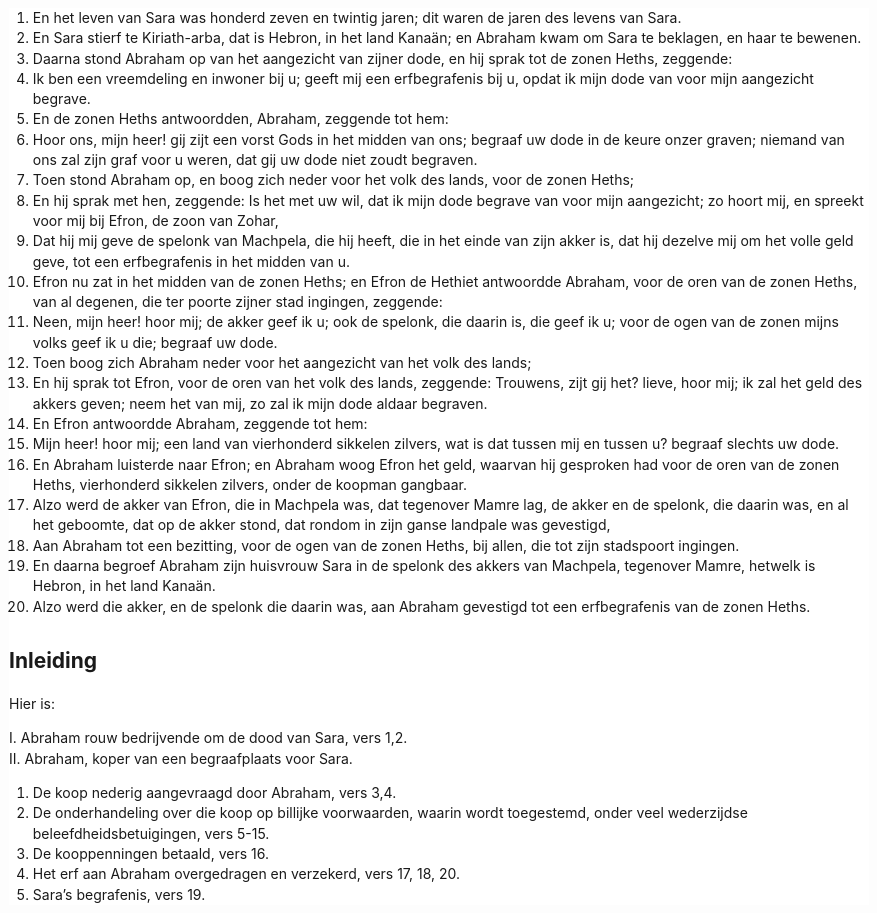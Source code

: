 1. En het leven van Sara was honderd zeven en twintig jaren; dit waren de jaren des levens van Sara. 
2. En Sara stierf te Kiriath-arba, dat is Hebron, in het land Kanaän; en Abraham kwam om Sara te beklagen, en haar te bewenen. 
3. Daarna stond Abraham op van het aangezicht van zijner dode, en hij sprak tot de zonen Heths, zeggende: 
4. Ik ben een vreemdeling en inwoner bij u; geeft mij een erfbegrafenis bij u, opdat ik mijn dode van voor mijn aangezicht begrave. 
5. En de zonen Heths antwoordden, Abraham, zeggende tot hem: 
6. Hoor ons, mijn heer! gij zijt een vorst Gods in het midden van ons; begraaf uw dode in de keure onzer graven; niemand van ons zal zijn graf voor u weren, dat gij uw dode niet zoudt begraven. 
7. Toen stond Abraham op, en boog zich neder voor het volk des lands, voor de zonen Heths; 
8. En hij sprak met hen, zeggende: Is het met uw wil, dat ik mijn dode begrave van voor mijn aangezicht; zo hoort mij, en spreekt voor mij bij Efron, de zoon van Zohar, 
9. Dat hij mij geve de spelonk van Machpela, die hij heeft, die in het einde van zijn akker is, dat hij dezelve mij om het volle geld geve, tot een erfbegrafenis in het midden van u. 
10. Efron nu zat in het midden van de zonen Heths; en Efron de Hethiet antwoordde Abraham, voor de oren van de zonen Heths, van al degenen, die ter poorte zijner stad ingingen, zeggende: 
11. Neen, mijn heer! hoor mij; de akker geef ik u; ook de spelonk, die daarin is, die geef ik u; voor de ogen van de zonen mijns volks geef ik u die; begraaf uw dode. 
12. Toen boog zich Abraham neder voor het aangezicht van het volk des lands; 
13. En hij sprak tot Efron, voor de oren van het volk des lands, zeggende: Trouwens, zijt gij het? lieve, hoor mij; ik zal het geld des akkers geven; neem het van mij, zo zal ik mijn dode aldaar begraven. 
14. En Efron antwoordde Abraham, zeggende tot hem: 
15. Mijn heer! hoor mij; een land van vierhonderd sikkelen zilvers, wat is dat tussen mij en tussen u? begraaf slechts uw dode. 
16. En Abraham luisterde naar Efron; en Abraham woog Efron het geld, waarvan hij gesproken had voor de oren van de zonen Heths, vierhonderd sikkelen zilvers, onder de koopman gangbaar. 
17. Alzo werd de akker van Efron, die in Machpela was, dat tegenover Mamre lag, de akker en de spelonk, die daarin was, en al het geboomte, dat op de akker stond, dat rondom in zijn ganse landpale was gevestigd, 
18. Aan Abraham tot een bezitting, voor de ogen van de zonen Heths, bij allen, die tot zijn stadspoort ingingen. 
19. En daarna begroef Abraham zijn huisvrouw Sara in de spelonk des akkers van Machpela, tegenover Mamre, hetwelk is Hebron, in het land Kanaän. 
20. Alzo werd die akker, en de spelonk die daarin was, aan Abraham gevestigd tot een erfbegrafenis van de zonen Heths. 

## Inleiding 

Hier is:

I. Abraham rouw bedrijvende om de dood van Sara, vers 1,2.  
II. Abraham, koper van een begraafplaats voor Sara.  
1. De koop nederig aangevraagd door Abraham, vers 3,4.  
2. De onderhandeling over die koop op billijke voorwaarden, waarin wordt toegestemd, onder veel wederzijdse beleefdheidsbetuigingen, vers 5-15.  
3. De kooppenningen betaald, vers 16.  
4. Het erf aan Abraham overgedragen en verzekerd, vers 17, 18, 20.  
5. Sara’s begrafenis, vers 19.   
